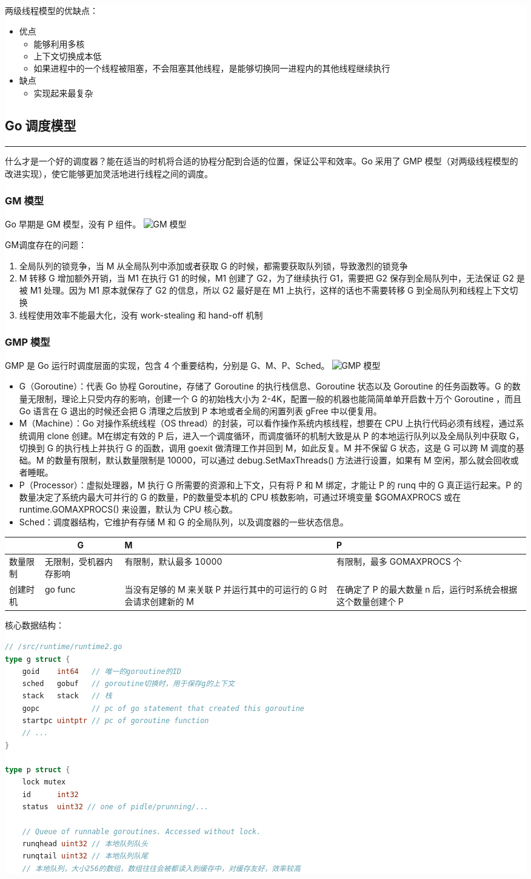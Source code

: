 两级线程模型的优缺点：
- 优点
    - 能够利用多核
    - 上下文切换成本低
    - 如果进程中的一个线程被阻塞，不会阻塞其他线程，是能够切换同一进程内的其他线程继续执行
- 缺点
    - 实现起来最复杂

## Go 调度模型
---
什么才是一个好的调度器？能在适当的时机将合适的协程分配到合适的位置，保证公平和效率。Go 采用了 GMP 模型（对两级线程模型的改进实现），使它能够更加灵活地进行线程之间的调度。

### GM 模型
Go 早期是 GM 模型，没有 P 组件。
![GM 模型](https://gaofubao-image.oss-cn-shanghai.aliyuncs.com/202206011148284.png)

GM调度存在的问题：
1. 全局队列的锁竞争，当 M 从全局队列中添加或者获取 G 的时候，都需要获取队列锁，导致激烈的锁竞争
2. M 转移 G 增加额外开销，当 M1 在执行 G1 的时候，M1 创建了 G2，为了继续执行 G1，需要把 G2 保存到全局队列中，无法保证 G2 是被 M1 处理。因为 M1 原本就保存了 G2 的信息，所以 G2 最好是在 M1 上执行，这样的话也不需要转移 G 到全局队列和线程上下文切换
3. 线程使用效率不能最大化，没有 work-stealing 和 hand-off 机制

### GMP 模型
GMP 是 Go 运行时调度层面的实现，包含 4 个重要结构，分别是 G、M、P、Sched。
![GMP 模型](https://gaofubao-image.oss-cn-shanghai.aliyuncs.com/202206011151586.png)

- G（Goroutine）：代表 Go 协程 Goroutine，存储了 Goroutine 的执行栈信息、Goroutine 状态以及 Goroutine 的任务函数等。G 的数量无限制，理论上只受内存的影响，创建一个 G 的初始栈大小为 2-4K，配置一般的机器也能简简单单开启数十万个 Goroutine ，而且 Go 语言在 G 退出的时候还会把 G 清理之后放到 P 本地或者全局的闲置列表 gFree 中以便复用。
- M（Machine）：Go 对操作系统线程（OS thread）的封装，可以看作操作系统内核线程，想要在 CPU 上执行代码必须有线程，通过系统调用 clone 创建。M在绑定有效的 P 后，进入一个调度循环，而调度循环的机制大致是从 P 的本地运行队列以及全局队列中获取 G，切换到 G 的执行栈上并执行 G 的函数，调用 goexit 做清理工作并回到 M，如此反复。M 并不保留 G 状态，这是 G 可以跨 M 调度的基础。M 的数量有限制，默认数量限制是 10000，可以通过 debug.SetMaxThreads() 方法进行设置，如果有 M 空闲，那么就会回收或者睡眠。
- P（Processor）：虚拟处理器，M 执行 G 所需要的资源和上下文，只有将 P 和 M 绑定，才能让 P 的 runq 中的 G 真正运行起来。P 的数量决定了系统内最大可并行的 G 的数量，P的数量受本机的 CPU 核数影响，可通过环境变量 $GOMAXPROCS 或在 runtime.GOMAXPROCS() 来设置，默认为 CPU 核心数。
- Sched：调度器结构，它维护有存储 M 和 G 的全局队列，以及调度器的一些状态信息。

|          | G                      | M                                                            | P                                                            |
| -------- | ---------------------- | :----------------------------------------------------------- | :----------------------------------------------------------- |
| 数量限制 | 无限制，受机器内存影响 | 有限制，默认最多 10000                                       | 有限制，最多 GOMAXPROCS 个                                   |
| 创建时机 | go func                | 当没有足够的 M 来关联 P 并运行其中的可运行的 G 时会请求创建新的 M | 在确定了 P 的最大数量 n 后，运行时系统会根据这个数量创建个 P |

核心数据结构：
```go
// /src/runtime/runtime2.go
type g struct {
    goid    int64   // 唯一的goroutine的ID
    sched   gobuf   // goroutine切换时，用于保存g的上下文
    stack   stack   // 栈
    gopc            // pc of go statement that created this goroutine
    startpc uintptr // pc of goroutine function
    // ...
}

type p struct {
    lock mutex
    id      int32
    status  uint32 // one of pidle/prunning/...

    // Queue of runnable goroutines. Accessed without lock.
    runqhead uint32 // 本地队列队头
    runqtail uint32 // 本地队列队尾
    // 本地队列，大小256的数组，数组往往会被都读入到缓存中，对缓存友好，效率较高
```